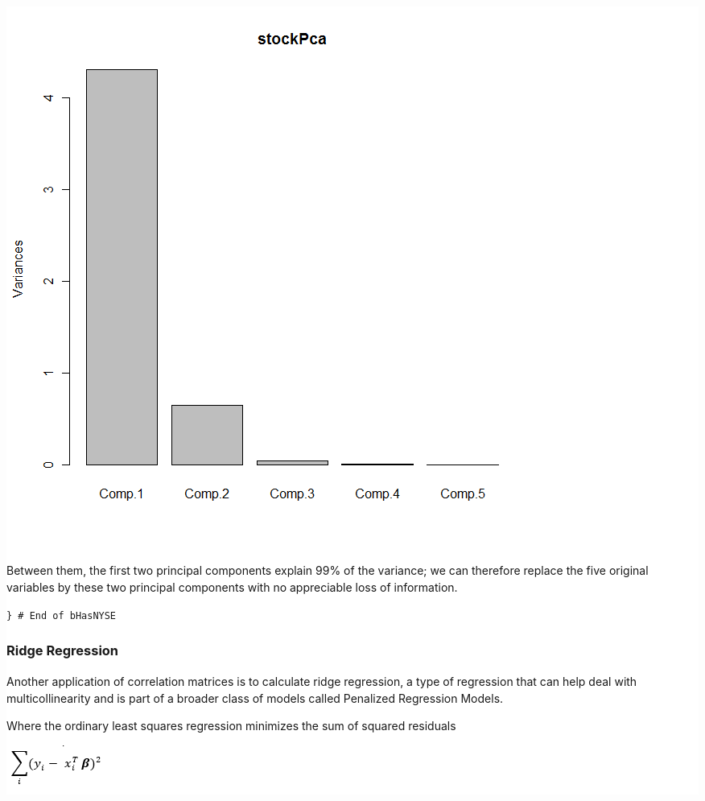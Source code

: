 ![](media/rserver-scaler-user-guide-15-covcor/image24.png)

Between them, the first two principal components explain 99% of the variance; we can therefore replace the five original variables by these two principal components with no appreciable loss of information.

	} # End of bHasNYSE

### Ridge Regression

Another application of correlation matrices is to calculate ridge regression, a type of regression that can help deal with multicollinearity and is part of a broader class of models called Penalized Regression Models.

Where the ordinary least squares regression minimizes the sum of squared residuals

![](media/rserver-scaler-user-guide-15-covcor/math1.png)
